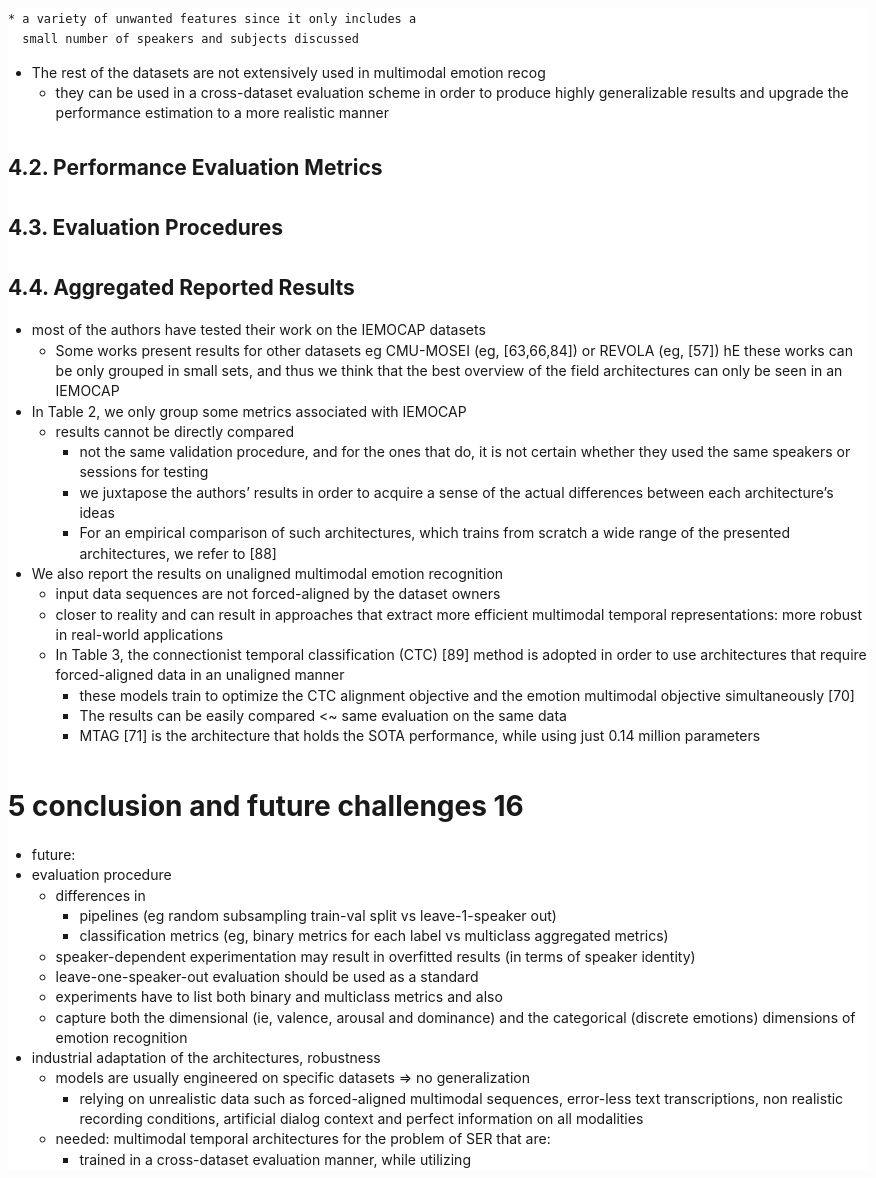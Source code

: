     * a variety of unwanted features since it only includes a
      small number of speakers and subjects discussed
* The rest of the datasets are not extensively used in multimodal emotion recog
  * they can be used in a cross-dataset evaluation scheme
    in order to produce highly generalizable results and
    upgrade the performance estimation to a more realistic manner

## 4.2. Performance Evaluation Metrics

## 4.3. Evaluation Procedures

## 4.4. Aggregated Reported Results

* most of the authors have tested their work on the IEMOCAP datasets
  * Some works present results for other datasets
    eg CMU-MOSEI (eg, [63,66,84]) or REVOLA (eg, [57])
    hE these works can be only grouped in small sets, and thus we think that
    the best overview of the field architectures can only be seen in an IEMOCAP
* In Table 2, we only group some metrics associated with IEMOCAP
  * results cannot be directly compared
    * not the same validation procedure, and for the ones that do, it is
      not certain whether they used the same speakers or sessions for testing
    * we juxtapose the authors’ results in order to acquire a sense of the
      actual differences between each architecture’s ideas
    * For an empirical comparison of such architectures, which trains from
      scratch a wide range of the presented architectures, we refer to [88]
* We also report the results on unaligned multimodal emotion recognition
  * input data sequences are not forced-aligned by the dataset owners
  * closer to reality and can result in approaches that extract more efficient
    multimodal temporal representations: more robust in real-world applications
  * In Table 3, the connectionist temporal classification (CTC) [89] method is
    adopted in order to use architectures that require forced-aligned data in
    an unaligned manner
    * these models train to optimize the CTC alignment objective and the
      emotion multimodal objective simultaneously [70]
    * The results can be easily compared <~ same evaluation on the same data
    * MTAG [71] is the architecture that holds the SOTA performance,
      while using just 0.14 million parameters

# 5 conclusion and future challenges 16

* future:
* evaluation procedure
  * differences in
    * pipelines
      (eg random subsampling train-val split vs leave-1-speaker out)
    * classification metrics
      (eg, binary metrics for each label vs multiclass aggregated metrics)
  * speaker-dependent experimentation may result in overfitted results
    (in terms of speaker identity)
  * leave-one-speaker-out evaluation should be used as a standard
  * experiments have to list both binary and multiclass metrics and also
  * capture both the dimensional (ie, valence, arousal and dominance) and the
    categorical (discrete emotions) dimensions of emotion recognition
* industrial adaptation of the architectures, robustness
  * models are usually engineered on specific datasets => no generalization
    * relying on unrealistic data such as forced-aligned multimodal sequences,
      error-less text transcriptions, non realistic recording conditions,
      artificial dialog context and perfect information on all modalities
  * needed: multimodal temporal architectures for the problem of SER that are:
    * trained in a cross-dataset evaluation manner, while utilizing